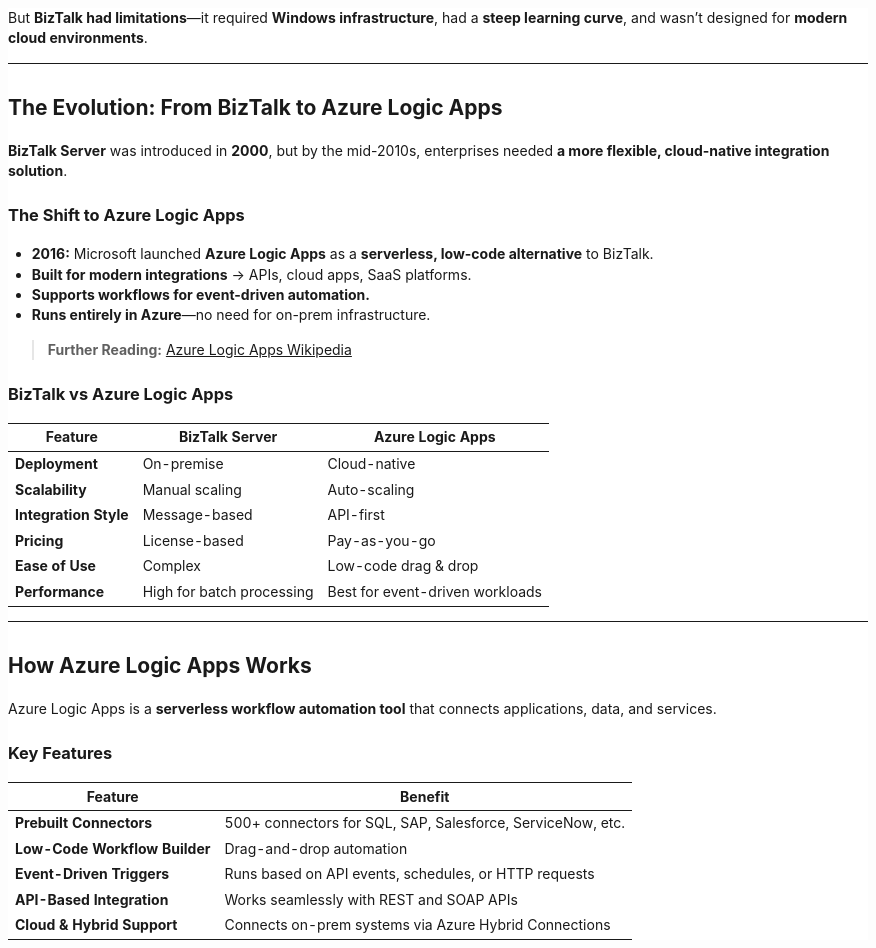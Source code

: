 But **BizTalk had limitations**—it required **Windows infrastructure**, had a **steep learning curve**, and wasn’t designed for **modern cloud environments**.

***

## The Evolution: From BizTalk to Azure Logic Apps

**BizTalk Server** was introduced in **2000**, but by the mid-2010s, enterprises needed **a more flexible, cloud-native integration solution**.

### **The Shift to Azure Logic Apps**

* **2016:** Microsoft launched **Azure Logic Apps** as a **serverless, low-code alternative** to BizTalk.
* **Built for modern integrations** → APIs, cloud apps, SaaS platforms.
* **Supports workflows for event-driven automation.**
* **Runs entirely in Azure**—no need for on-prem infrastructure.

> **Further Reading:** [Azure Logic Apps Wikipedia](https://en.wikipedia.org/wiki/Azure_Logic_Apps)

### **BizTalk vs Azure Logic Apps**

| Feature               | BizTalk Server            | Azure Logic Apps                |
| --------------------- | ------------------------- | ------------------------------- |
| **Deployment**        | On-premise                | Cloud-native                    |
| **Scalability**       | Manual scaling            | Auto-scaling                    |
| **Integration Style** | Message-based             | API-first                       |
| **Pricing**           | License-based             | Pay-as-you-go                   |
| **Ease of Use**       | Complex                   | Low-code drag & drop            |
| **Performance**       | High for batch processing | Best for event-driven workloads |

***

## How Azure Logic Apps Works

Azure Logic Apps is a **serverless workflow automation tool** that connects applications, data, and services.

### **Key Features**

| Feature                       | Benefit                                                    |
| ----------------------------- | ---------------------------------------------------------- |
| **Prebuilt Connectors**       | 500+ connectors for SQL, SAP, Salesforce, ServiceNow, etc. |
| **Low-Code Workflow Builder** | Drag-and-drop automation                                   |
| **Event-Driven Triggers**     | Runs based on API events, schedules, or HTTP requests      |
| **API-Based Integration**     | Works seamlessly with REST and SOAP APIs                   |
| **Cloud & Hybrid Support**    | Connects on-prem systems via Azure Hybrid Connections      |
